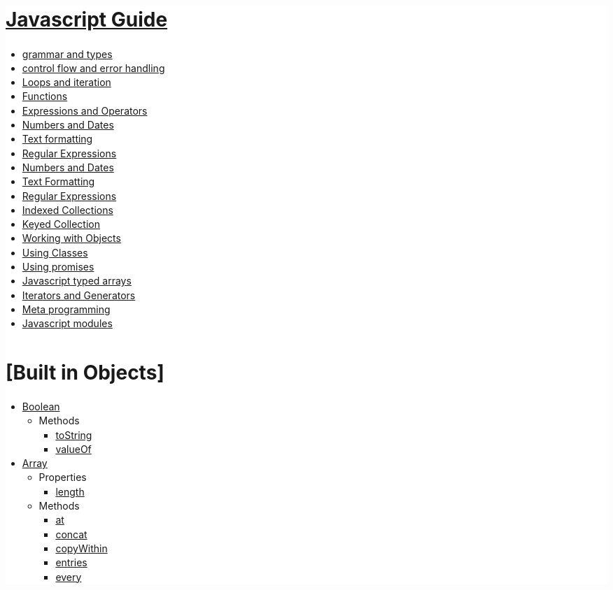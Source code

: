 # [Javascript Guide](https://developer.mozilla.org/en-US/docs/Web/JavaScript/Guide/Introduction)
- [grammar and types](https://developer.mozilla.org/en-US/docs/Web/JavaScript/Guide/Grammar_and_Types)
- [control flow and error handling](https://developer.mozilla.org/en-US/docs/Web/JavaScript/Guide/Control_flow_and_error_handling)
- [Loops and iteration](https://developer.mozilla.org/en-US/docs/Web/JavaScript/Guide/Loops_and_iteration)
- [Functions](https://developer.mozilla.org/en-US/docs/Web/JavaScript/Guide/Functions)
- [Expressions and Operators](https://developer.mozilla.org/en-US/docs/Web/JavaScript/Guide/Expressions_and_Operators)
- [Numbers and Dates](https://developer.mozilla.org/en-US/docs/Web/JavaScript/Guide/Numbers_and_dates)
- [Text formatting](https://developer.mozilla.org/en-US/docs/Web/JavaScript/Guide/Text_formatting)
- [Regular Expressions](https://developer.mozilla.org/en-US/docs/Web/JavaScript/Guide/Regular_Expressions)
- [Numbers and Dates](https://developer.mozilla.org/en-US/docs/Web/JavaScript/Guide/Numbers_and_dates)
- [Text Formatting](https://developer.mozilla.org/en-US/docs/Web/JavaScript/Guide/Text_formatting)
- [Regular Expressions](https://developer.mozilla.org/en-US/docs/Web/JavaScript/Guide/Regular_Expressions)
- [Indexed Collections](https://developer.mozilla.org/en-US/docs/Web/JavaScript/Guide/Indexed_collections)
- [Keyed Collection](https://developer.mozilla.org/en-US/docs/Web/JavaScript/Guide/Keyed_collections)
- [Working with Objects](https://developer.mozilla.org/en-US/docs/Web/JavaScript/Guide/Working_with_Objects)
- [Using Classes](https://developer.mozilla.org/en-US/docs/Web/JavaScript/Guide/Using_Classes)
- [Using promises](https://developer.mozilla.org/en-US/docs/Web/JavaScript/Guide/Using_promises)
- [Javascript typed arrays](https://developer.mozilla.org/en-US/docs/Web/JavaScript/Guide/Typed_arrays)
- [Iterators and Generators](https://developer.mozilla.org/en-US/docs/Web/JavaScript/Guide/Iterators_and_generators)
- [Meta programming](https://developer.mozilla.org/en-US/docs/Web/JavaScript/Guide/Meta_programming)
- [Javascript modules](https://developer.mozilla.org/en-US/docs/Web/JavaScript/Guide/Modules)

# [Built in Objects]

- [Boolean](https://developer.mozilla.org/en-US/docs/Web/JavaScript/Reference/Global_Objects/Boolean)
  - Methods
    - [toString](https://developer.mozilla.org/en-US/docs/Web/JavaScript/Reference/Global_Objects/Boolean/toString)
    - [valueOf](https://developer.mozilla.org/en-US/docs/Web/JavaScript/Reference/Global_Objects/Boolean/valueOf)
- [Array](https://developer.mozilla.org/en-US/docs/Web/JavaScript/Reference/Global_Objects/Array/Array)
  - Properties
    - [length](https://developer.mozilla.org/en-US/docs/Web/JavaScript/Reference/Global_Objects/Array/length)
  - Methods
    - [at](https://developer.mozilla.org/en-US/docs/Web/JavaScript/Reference/Global_Objects/Array/at)
    - [concat](https://developer.mozilla.org/en-US/docs/Web/JavaScript/Reference/Global_Objects/Array/concat)
    - [copyWithin](https://developer.mozilla.org/en-US/docs/Web/JavaScript/Reference/Global_Objects/Array/copyWithin)
    - [entries](https://developer.mozilla.org/en-US/docs/Web/JavaScript/Reference/Global_Objects/Array/entries)
    - [every](https://developer.mozilla.org/en-US/docs/Web/JavaScript/Reference/Global_Objects/Array/every)